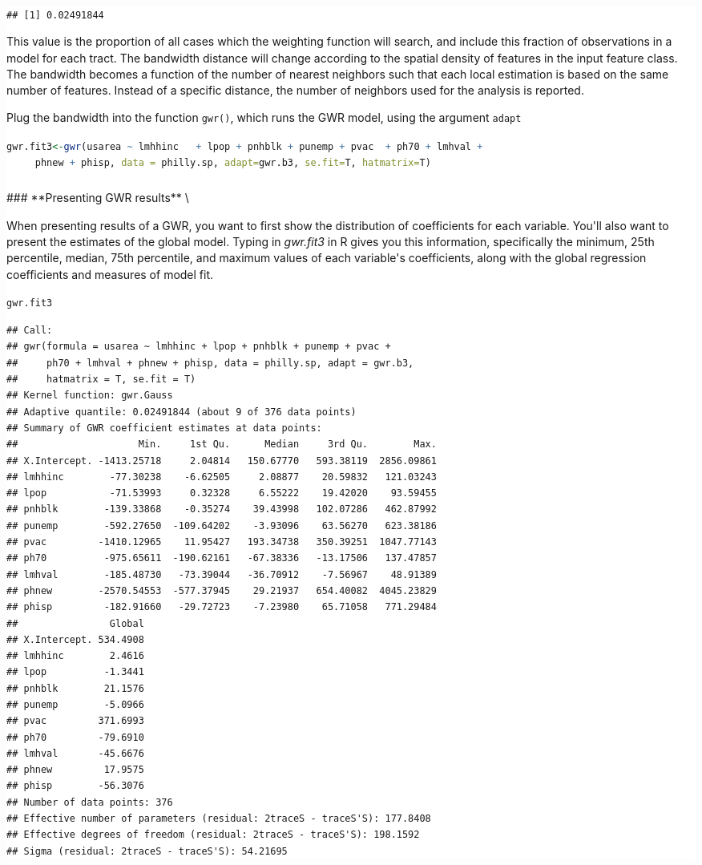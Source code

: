 ```
## [1] 0.02491844
```

This value is the proportion of all cases which the weighting function will search, and include this fraction of observations in a model for each tract.   The bandwidth distance will change according to the spatial density of features in the input feature class. The bandwidth becomes a function of the number of nearest neighbors such that each local estimation is based on the same number of features. Instead of a specific distance, the number of neighbors used for the analysis is reported.

Plug the bandwidth into the function `gwr()`, which runs the GWR model, using the argument `adapt`


```r
gwr.fit3<-gwr(usarea ~ lmhhinc   + lpop + pnhblk + punemp + pvac  + ph70 + lmhval + 
     phnew + phisp, data = philly.sp, adapt=gwr.b3, se.fit=T, hatmatrix=T)
```


<div style="margin-bottom:25px;">
</div>
### **Presenting GWR results**
\

When presenting results of a GWR, you want to first show the distribution of coefficients for each variable.  You'll also want to present the estimates of the global model.   Typing in *gwr.fit3*  in R gives you this information, specifically the minimum, 25th percentile, median, 75th percentile, and maximum values of each variable's coefficients, along with the global regression coefficients and measures of model fit.


```r
gwr.fit3
```

```
## Call:
## gwr(formula = usarea ~ lmhhinc + lpop + pnhblk + punemp + pvac + 
##     ph70 + lmhval + phnew + phisp, data = philly.sp, adapt = gwr.b3, 
##     hatmatrix = T, se.fit = T)
## Kernel function: gwr.Gauss 
## Adaptive quantile: 0.02491844 (about 9 of 376 data points)
## Summary of GWR coefficient estimates at data points:
##                     Min.     1st Qu.      Median     3rd Qu.        Max.
## X.Intercept. -1413.25718     2.04814   150.67770   593.38119  2856.09861
## lmhhinc        -77.30238    -6.62505     2.08877    20.59832   121.03243
## lpop           -71.53993     0.32328     6.55222    19.42020    93.59455
## pnhblk        -139.33868    -0.35274    39.43998   102.07286   462.87992
## punemp        -592.27650  -109.64202    -3.93096    63.56270   623.38186
## pvac         -1410.12965    11.95427   193.34738   350.39251  1047.77143
## ph70          -975.65611  -190.62161   -67.38336   -13.17506   137.47857
## lmhval        -185.48730   -73.39044   -36.70912    -7.56967    48.91389
## phnew        -2570.54553  -577.37945    29.21937   654.40082  4045.23829
## phisp         -182.91660   -29.72723    -7.23980    65.71058   771.29484
##                Global
## X.Intercept. 534.4908
## lmhhinc        2.4616
## lpop          -1.3441
## pnhblk        21.1576
## punemp        -5.0966
## pvac         371.6993
## ph70         -79.6910
## lmhval       -45.6676
## phnew         17.9575
## phisp        -56.3076
## Number of data points: 376 
## Effective number of parameters (residual: 2traceS - traceS'S): 177.8408 
## Effective degrees of freedom (residual: 2traceS - traceS'S): 198.1592 
## Sigma (residual: 2traceS - traceS'S): 54.21695 
```